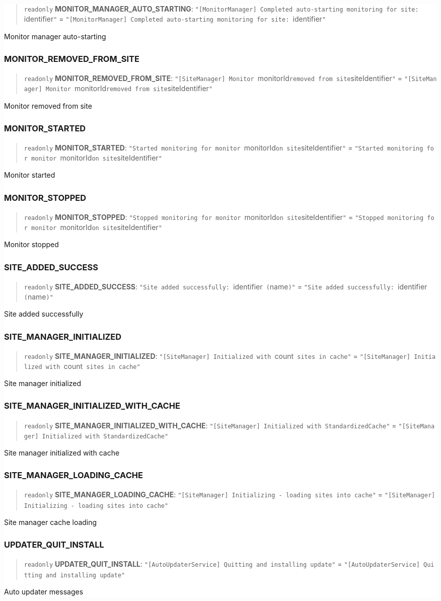 > `readonly` **MONITOR\_MANAGER\_AUTO\_STARTING**: `"[MonitorManager] Completed auto-starting monitoring for site: `identifier`"` = `"[MonitorManager] Completed auto-starting monitoring for site: `identifier`"`

Monitor manager auto-starting

### MONITOR\_REMOVED\_FROM\_SITE

> `readonly` **MONITOR\_REMOVED\_FROM\_SITE**: `"[SiteManager] Monitor `monitorId` removed from site `siteIdentifier`"` = `"[SiteManager] Monitor `monitorId` removed from site `siteIdentifier`"`

Monitor removed from site

### MONITOR\_STARTED

> `readonly` **MONITOR\_STARTED**: `"Started monitoring for monitor `monitorId` on site `siteIdentifier`"` = `"Started monitoring for monitor `monitorId` on site `siteIdentifier`"`

Monitor started

### MONITOR\_STOPPED

> `readonly` **MONITOR\_STOPPED**: `"Stopped monitoring for monitor `monitorId` on site `siteIdentifier`"` = `"Stopped monitoring for monitor `monitorId` on site `siteIdentifier`"`

Monitor stopped

### SITE\_ADDED\_SUCCESS

> `readonly` **SITE\_ADDED\_SUCCESS**: `"Site added successfully: `identifier` (`name`)"` = `"Site added successfully: `identifier` (`name`)"`

Site added successfully

### SITE\_MANAGER\_INITIALIZED

> `readonly` **SITE\_MANAGER\_INITIALIZED**: `"[SiteManager] Initialized with `count` sites in cache"` = `"[SiteManager] Initialized with `count` sites in cache"`

Site manager initialized

### SITE\_MANAGER\_INITIALIZED\_WITH\_CACHE

> `readonly` **SITE\_MANAGER\_INITIALIZED\_WITH\_CACHE**: `"[SiteManager] Initialized with StandardizedCache"` = `"[SiteManager] Initialized with StandardizedCache"`

Site manager initialized with cache

### SITE\_MANAGER\_LOADING\_CACHE

> `readonly` **SITE\_MANAGER\_LOADING\_CACHE**: `"[SiteManager] Initializing - loading sites into cache"` = `"[SiteManager] Initializing - loading sites into cache"`

Site manager cache loading

### UPDATER\_QUIT\_INSTALL

> `readonly` **UPDATER\_QUIT\_INSTALL**: `"[AutoUpdaterService] Quitting and installing update"` = `"[AutoUpdaterService] Quitting and installing update"`

Auto updater messages
